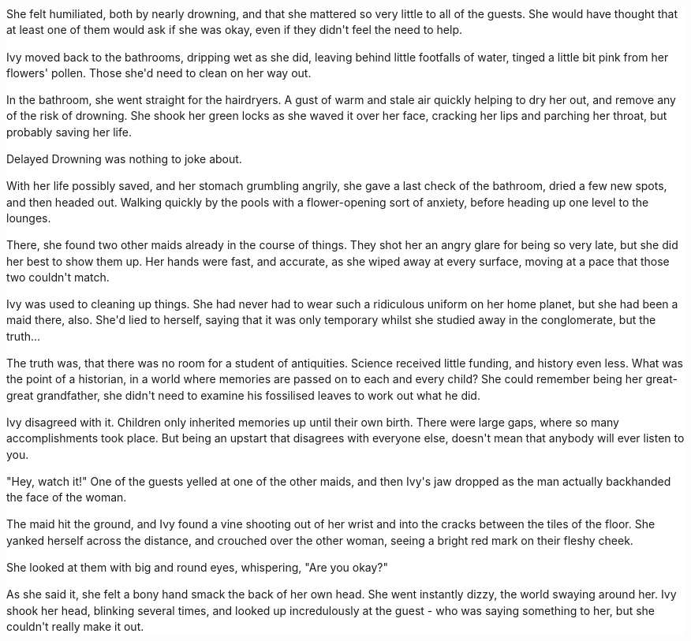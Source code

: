 She felt humiliated, both by nearly drowning, and that she mattered so
very little to all of the guests. She would have thought that at least
one of them would ask if she was okay, even if they didn't feel the need
to help.

Ivy moved back to the bathrooms, dripping wet as she did, leaving behind
little footfalls of water, tinged a little bit pink from her flowers'
pollen. Those she'd need to clean on her way out.

In the bathroom, she went straight for the hairdryers. A gust of warm
and stale air quickly helping to dry her out, and remove any of the risk
of drowning. She shook her green locks as she waved it over her face,
cracking her lips and parching her throat, but probably saving her life.

Delayed Drowning was nothing to joke about.

With her life possibly saved, and her stomach grumbling angrily, she
gave a last check of the bathroom, dried a few new spots, and then
headed out. Walking quickly by the pools with a flower-opening sort of
anxiety, before heading up one level to the lounges.

There, she found two other maids already in the course of things. They
shot her an angry glare for being so very late, but she did her best to
show them up. Her hands were fast, and accurate, as she wiped away at
every surface, moving at a pace that those two couldn't match.

Ivy was used to cleaning up things. She had never had to wear such a
ridiculous uniform on her home planet, but she had been a maid there,
also. She'd lied to herself, saying that it was only temporary whilst
she studied away in the conglomerate, but the truth...

The truth was, that there was no room for a student of antiquities.
Science received little funding, and history even less. What was the
point of a historian, in a world where memories are passed on to each
and every child? She could remember being her great-great grandfather,
she didn't need to examine his fossilised leaves to work out what he
did.

Ivy disagreed with it. Children only inherited memories up until their
own birth. There were large gaps, where so many accomplishments took
place. But being an upstart that disagrees with everyone else, doesn't
mean that anybody will ever listen to you.

"Hey, watch it!" One of the guests yelled at one of the other maids, and
then Ivy's jaw dropped as the man actually backhanded the face of the
woman.

The maid hit the ground, and Ivy found a vine shooting out of her wrist
and into the cracks between the tiles of the floor. She yanked herself
across the distance, and crouched over the other woman, seeing a bright
red mark on their fleshy cheek.

She looked at them with big and round eyes, whispering, "Are you okay?"

As she said it, she felt a bony hand smack the back of her own head. She
went instantly dizzy, the world swaying around her. Ivy shook her head,
blinking several times, and looked up incredulously at the guest - who
was saying something to her, but she couldn't really make it out.
